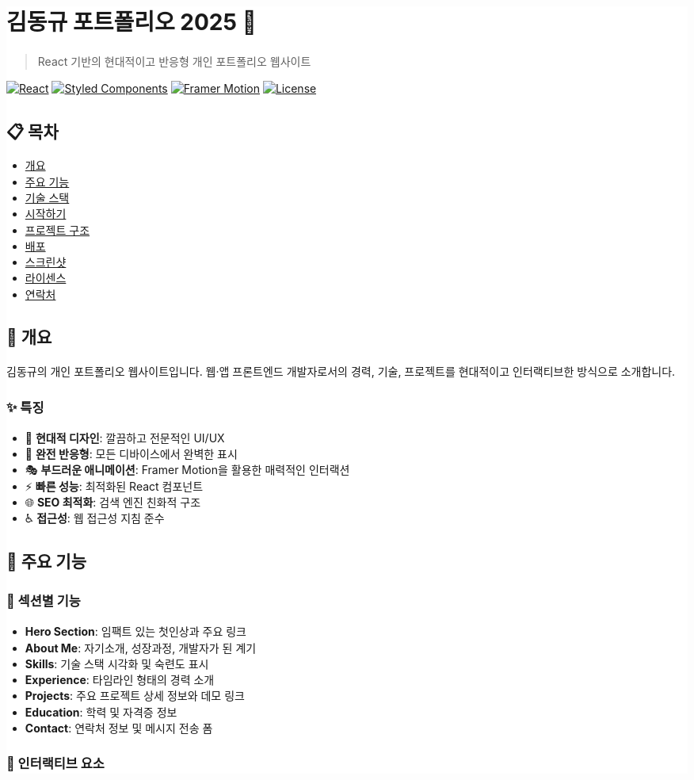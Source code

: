 # 김동규 포트폴리오 2025 🚀

> React 기반의 현대적이고 반응형 개인 포트폴리오 웹사이트

[![React](https://img.shields.io/badge/React-19.1.0-61dafb?style=flat&logo=react)](https://reactjs.org/)
[![Styled Components](https://img.shields.io/badge/Styled--Components-6.1.19-db7093?style=flat&logo=styled-components)](https://styled-components.com/)
[![Framer Motion](https://img.shields.io/badge/Framer--Motion-12.23.7-ff69b4?style=flat&logo=framer)](https://www.framer.com/motion/)
[![License](https://img.shields.io/badge/License-MIT-blue.svg)](LICENSE)

## 📋 목차

- [개요](#-개요)
- [주요 기능](#-주요-기능)
- [기술 스택](#-기술-스택)
- [시작하기](#-시작하기)
- [프로젝트 구조](#-프로젝트-구조)
- [배포](#-배포)
- [스크린샷](#-스크린샷)
- [라이센스](#-라이센스)
- [연락처](#-연락처)

## 🎯 개요

김동규의 개인 포트폴리오 웹사이트입니다. 웹·앱 프론트엔드 개발자로서의 경력, 기술, 프로젝트를 현대적이고 인터랙티브한 방식으로 소개합니다.

### ✨ 특징

- 🎨 **현대적 디자인**: 깔끔하고 전문적인 UI/UX
- 📱 **완전 반응형**: 모든 디바이스에서 완벽한 표시
- 🎭 **부드러운 애니메이션**: Framer Motion을 활용한 매력적인 인터랙션
- ⚡ **빠른 성능**: 최적화된 React 컴포넌트
- 🌐 **SEO 최적화**: 검색 엔진 친화적 구조
- ♿ **접근성**: 웹 접근성 지침 준수

## 🚀 주요 기능

### 📄 섹션별 기능

- **Hero Section**: 임팩트 있는 첫인상과 주요 링크
- **About Me**: 자기소개, 성장과정, 개발자가 된 계기
- **Skills**: 기술 스택 시각화 및 숙련도 표시
- **Experience**: 타임라인 형태의 경력 소개
- **Projects**: 주요 프로젝트 상세 정보와 데모 링크
- **Education**: 학력 및 자격증 정보
- **Contact**: 연락처 정보 및 메시지 전송 폼

### 🎨 인터랙티브 요소
